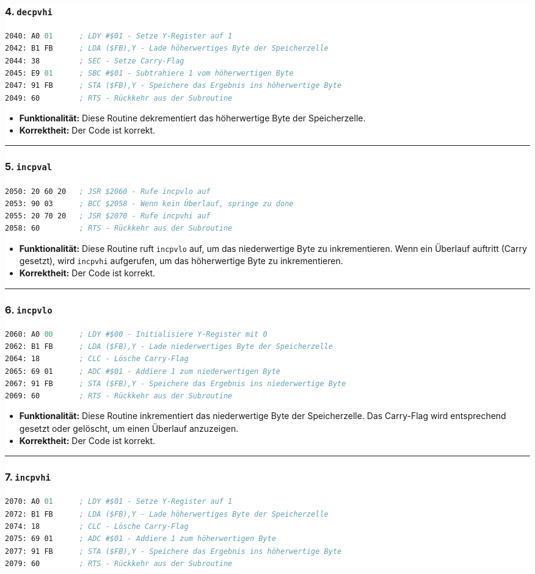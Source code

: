### **4. `decpvhi`**
```asm
2040: A0 01      ; LDY #$01 - Setze Y-Register auf 1
2042: B1 FB      ; LDA ($FB),Y - Lade höherwertiges Byte der Speicherzelle
2044: 38         ; SEC - Setze Carry-Flag
2045: E9 01      ; SBC #$01 - Subtrahiere 1 vom höherwertigen Byte
2047: 91 FB      ; STA ($FB),Y - Speichere das Ergebnis ins höherwertige Byte
2049: 60         ; RTS - Rückkehr aus der Subroutine
```

- **Funktionalität:** Diese Routine dekrementiert das höherwertige Byte der Speicherzelle.
- **Korrektheit:** Der Code ist korrekt.

---

### **5. `incpval`**
```asm
2050: 20 60 20   ; JSR $2060 - Rufe incpvlo auf
2053: 90 03      ; BCC $2058 - Wenn kein Überlauf, springe zu done
2055: 20 70 20   ; JSR $2070 - Rufe incpvhi auf
2058: 60         ; RTS - Rückkehr aus der Subroutine
```

- **Funktionalität:** Diese Routine ruft `incpvlo` auf, um das niederwertige Byte zu inkrementieren. Wenn ein Überlauf auftritt (Carry gesetzt), wird `incpvhi` aufgerufen, um das höherwertige Byte zu inkrementieren.
- **Korrektheit:** Der Code ist korrekt.

---

### **6. `incpvlo`**
```asm
2060: A0 00      ; LDY #$00 - Initialisiere Y-Register mit 0
2062: B1 FB      ; LDA ($FB),Y - Lade niederwertiges Byte der Speicherzelle
2064: 18         ; CLC - Lösche Carry-Flag
2065: 69 01      ; ADC #$01 - Addiere 1 zum niederwertigen Byte
2067: 91 FB      ; STA ($FB),Y - Speichere das Ergebnis ins niederwertige Byte
2069: 60         ; RTS - Rückkehr aus der Subroutine
```

- **Funktionalität:** Diese Routine inkrementiert das niederwertige Byte der Speicherzelle. Das Carry-Flag wird entsprechend gesetzt oder gelöscht, um einen Überlauf anzuzeigen.
- **Korrektheit:** Der Code ist korrekt.

---

### **7. `incpvhi`**
```asm
2070: A0 01      ; LDY #$01 - Setze Y-Register auf 1
2072: B1 FB      ; LDA ($FB),Y - Lade höherwertiges Byte der Speicherzelle
2074: 18         ; CLC - Lösche Carry-Flag
2075: 69 01      ; ADC #$01 - Addiere 1 zum höherwertigen Byte
2077: 91 FB      ; STA ($FB),Y - Speichere das Ergebnis ins höherwertige Byte
2079: 60         ; RTS - Rückkehr aus der Subroutine
```
